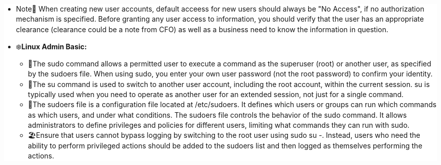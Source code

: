 - Note📝 When creating new user accounts, default acceess for new users should always be "No Access", if no authorization mechanism is specified. Before granting any user access to information, you should verify that the user has an appropriate clearance (clearance could be a note from CFO) as well as a business need to know the information in question.

- ❄️**Linux Admin Basic:**
    - 🐍The sudo command allows a permitted user to execute a command as the superuser (root) or another user, as specified by the sudoers file. When using sudo, you enter your own user password (not the root password) to confirm your identity.
    - 🐍The su command is used to switch to another user account, including the root account, within the current session. su is typically used when you need to operate as another user for an extended session, not just for a single command.
    - 🐍The sudoers file is a configuration file located at /etc/sudoers. It defines which users or groups can run which commands as which users, and under what conditions. The sudoers file controls the behavior of the sudo command. It allows administrators to define privileges and policies for different users, limiting what commands they can run with sudo.
    - 🏖️Ensure that users cannot bypass logging by switching to the root user using sudo su -. Instead, users who need the ability to perform privileged actions should be added to the sudoers list and then logged as themselves performing the actions. 
